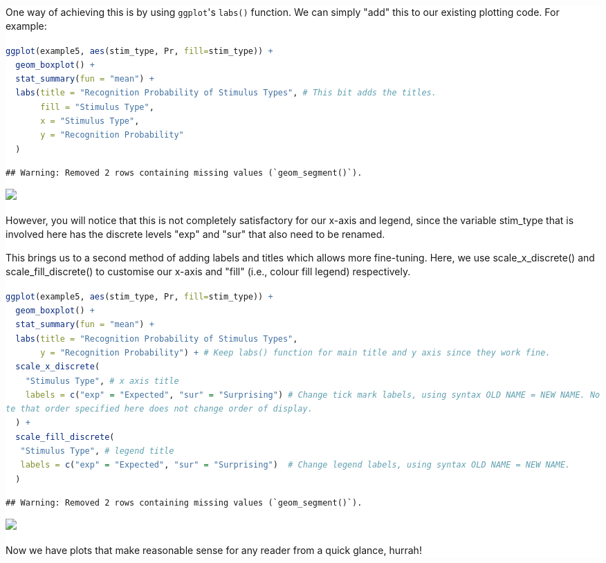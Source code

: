 One way of achieving this is by using `ggplot`'s `labs()` function. We can simply "add" this to our existing plotting code. For example:

```r
ggplot(example5, aes(stim_type, Pr, fill=stim_type)) + 
  geom_boxplot() + 
  stat_summary(fun = "mean") + 
  labs(title = "Recognition Probability of Stimulus Types", # This bit adds the titles.
       fill = "Stimulus Type",
       x = "Stimulus Type",
       y = "Recognition Probability"
  )
```

```
## Warning: Removed 2 rows containing missing values (`geom_segment()`).
```

![](/extras/independence-r/independence-r_files/figure-html/unnamed-chunk-46-1.png)

However, you will notice that this is not completely satisfactory for our x-axis and legend, since the variable stim_type that is involved here has the discrete levels "exp" and "sur" that also need to be renamed.

This brings us to a second method of adding labels and titles which allows more fine-tuning. Here, we use scale_x_discrete() and scale_fill_discrete() to customise our x-axis and "fill" (i.e., colour fill legend) respectively.


```r
ggplot(example5, aes(stim_type, Pr, fill=stim_type)) + 
  geom_boxplot() + 
  stat_summary(fun = "mean") + 
  labs(title = "Recognition Probability of Stimulus Types", 
       y = "Recognition Probability") + # Keep labs() function for main title and y axis since they work fine.
  scale_x_discrete(
    "Stimulus Type", # x axis title
    labels = c("exp" = "Expected", "sur" = "Surprising") # Change tick mark labels, using syntax OLD NAME = NEW NAME. Note that order specified here does not change order of display.
  ) +
  scale_fill_discrete(
   "Stimulus Type", # legend title
   labels = c("exp" = "Expected", "sur" = "Surprising")  # Change legend labels, using syntax OLD NAME = NEW NAME. 
  ) 
```

```
## Warning: Removed 2 rows containing missing values (`geom_segment()`).
```

![](/extras/independence-r/independence-r_files/figure-html/unnamed-chunk-47-1.png)

Now we have plots that make reasonable sense for any reader from a quick glance, hurrah!
